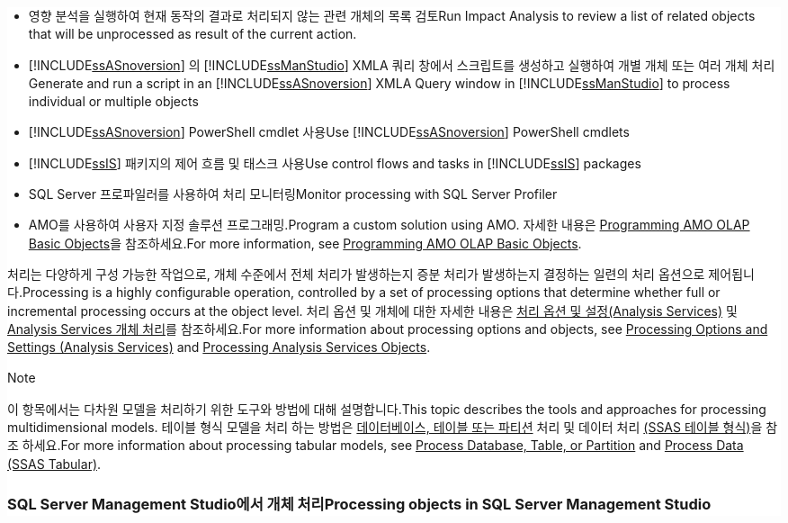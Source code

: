 -   <span data-ttu-id="2a5d2-108">영향 분석을 실행하여 현재 동작의 결과로 처리되지 않는 관련 개체의 목록 검토</span><span class="sxs-lookup"><span data-stu-id="2a5d2-108">Run Impact Analysis to review a list of related objects that will be unprocessed as result of the current action.</span></span>  
  
-   <span data-ttu-id="2a5d2-109">[!INCLUDE[ssASnoversion](../../includes/ssasnoversion-md.md)] 의 [!INCLUDE[ssManStudio](../../includes/ssmanstudio-md.md)] XMLA 쿼리 창에서 스크립트를 생성하고 실행하여 개별 개체 또는 여러 개체 처리</span><span class="sxs-lookup"><span data-stu-id="2a5d2-109">Generate and run a script in an [!INCLUDE[ssASnoversion](../../includes/ssasnoversion-md.md)] XMLA Query window in [!INCLUDE[ssManStudio](../../includes/ssmanstudio-md.md)] to process individual or multiple objects</span></span>  
  
-   <span data-ttu-id="2a5d2-110">[!INCLUDE[ssASnoversion](../../includes/ssasnoversion-md.md)] PowerShell cmdlet 사용</span><span class="sxs-lookup"><span data-stu-id="2a5d2-110">Use [!INCLUDE[ssASnoversion](../../includes/ssasnoversion-md.md)] PowerShell cmdlets</span></span>  
  
-   <span data-ttu-id="2a5d2-111">[!INCLUDE[ssIS](../../includes/ssis-md.md)] 패키지의 제어 흐름 및 태스크 사용</span><span class="sxs-lookup"><span data-stu-id="2a5d2-111">Use control flows and tasks in [!INCLUDE[ssIS](../../includes/ssis-md.md)] packages</span></span>  
  
-   <span data-ttu-id="2a5d2-112">SQL Server 프로파일러를 사용하여 처리 모니터링</span><span class="sxs-lookup"><span data-stu-id="2a5d2-112">Monitor processing with SQL Server Profiler</span></span>  
  
-   <span data-ttu-id="2a5d2-113">AMO를 사용하여 사용자 지정 솔루션 프로그래밍.</span><span class="sxs-lookup"><span data-stu-id="2a5d2-113">Program a custom solution using AMO.</span></span> <span data-ttu-id="2a5d2-114">자세한 내용은 [Programming AMO OLAP Basic Objects](https://docs.microsoft.com/bi-reference/amo/programming-amo-olap-basic-objects)을 참조하세요.</span><span class="sxs-lookup"><span data-stu-id="2a5d2-114">For more information, see [Programming AMO OLAP Basic Objects](https://docs.microsoft.com/bi-reference/amo/programming-amo-olap-basic-objects).</span></span>  
  
 <span data-ttu-id="2a5d2-115">처리는 다양하게 구성 가능한 작업으로, 개체 수준에서 전체 처리가 발생하는지 증분 처리가 발생하는지 결정하는 일련의 처리 옵션으로 제어됩니다.</span><span class="sxs-lookup"><span data-stu-id="2a5d2-115">Processing is a highly configurable operation, controlled by a set of processing options that determine whether full or incremental processing occurs at the object level.</span></span> <span data-ttu-id="2a5d2-116">처리 옵션 및 개체에 대한 자세한 내용은 [처리 옵션 및 설정&#40;Analysis Services&#41;](processing-options-and-settings-analysis-services.md) 및 [Analysis Services 개체 처리](processing-analysis-services-objects.md)를 참조하세요.</span><span class="sxs-lookup"><span data-stu-id="2a5d2-116">For more information about processing options and objects, see [Processing Options and Settings &#40;Analysis Services&#41;](processing-options-and-settings-analysis-services.md) and [Processing Analysis Services Objects](processing-analysis-services-objects.md).</span></span>  
  
> [!NOTE]  
>  <span data-ttu-id="2a5d2-117">이 항목에서는 다차원 모델을 처리하기 위한 도구와 방법에 대해 설명합니다.</span><span class="sxs-lookup"><span data-stu-id="2a5d2-117">This topic describes the tools and approaches for processing multidimensional models.</span></span> <span data-ttu-id="2a5d2-118">테이블 형식 모델을 처리 하는 방법은 [데이터베이스, 테이블 또는 파티션](../tabular-models/process-database-table-or-partition-analysis-services.md) 처리 및 데이터 처리 [&#40;SSAS 테이블 형식&#41;](../process-data-ssas-tabular.md)을 참조 하세요.</span><span class="sxs-lookup"><span data-stu-id="2a5d2-118">For more information about processing tabular models, see [Process Database, Table, or Partition](../tabular-models/process-database-table-or-partition-analysis-services.md) and [Process Data &#40;SSAS Tabular&#41;](../process-data-ssas-tabular.md).</span></span>  
  
### <a name="processing-objects-in-sql-server-management-studio"></a><span data-ttu-id="2a5d2-119">SQL Server Management Studio에서 개체 처리</span><span class="sxs-lookup"><span data-stu-id="2a5d2-119">Processing objects in SQL Server Management Studio</span></span>  
  